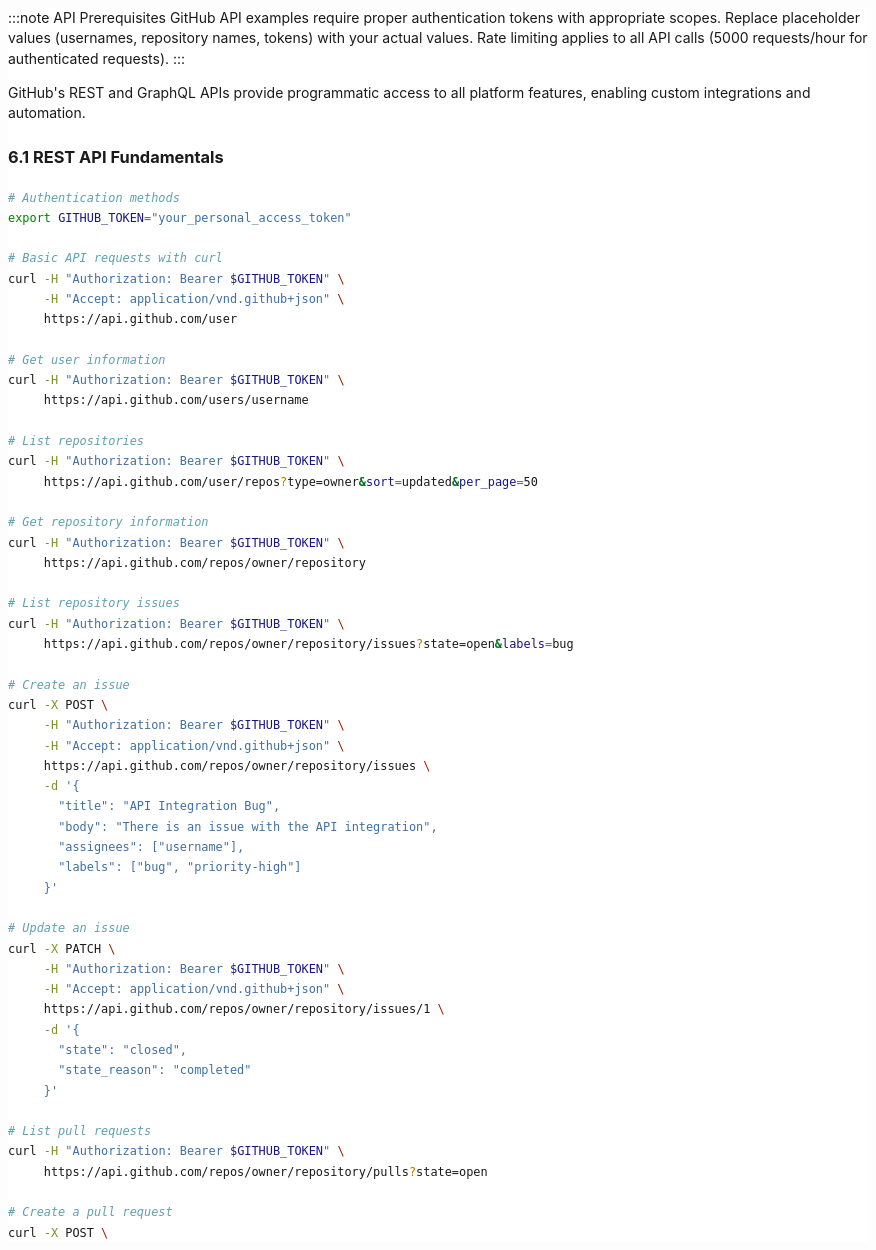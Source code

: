 :::note API Prerequisites
GitHub API examples require proper authentication tokens with appropriate scopes. Replace placeholder values (usernames, repository names, tokens) with your actual values. Rate limiting applies to all API calls (5000 requests/hour for authenticated requests).
:::

GitHub's REST and GraphQL APIs provide programmatic access to all platform features, enabling custom integrations and automation.

### 6.1 REST API Fundamentals

```bash
# Authentication methods
export GITHUB_TOKEN="your_personal_access_token"

# Basic API requests with curl
curl -H "Authorization: Bearer $GITHUB_TOKEN" \
     -H "Accept: application/vnd.github+json" \
     https://api.github.com/user

# Get user information
curl -H "Authorization: Bearer $GITHUB_TOKEN" \
     https://api.github.com/users/username

# List repositories
curl -H "Authorization: Bearer $GITHUB_TOKEN" \
     https://api.github.com/user/repos?type=owner&sort=updated&per_page=50

# Get repository information
curl -H "Authorization: Bearer $GITHUB_TOKEN" \
     https://api.github.com/repos/owner/repository

# List repository issues
curl -H "Authorization: Bearer $GITHUB_TOKEN" \
     https://api.github.com/repos/owner/repository/issues?state=open&labels=bug

# Create an issue
curl -X POST \
     -H "Authorization: Bearer $GITHUB_TOKEN" \
     -H "Accept: application/vnd.github+json" \
     https://api.github.com/repos/owner/repository/issues \
     -d '{
       "title": "API Integration Bug",
       "body": "There is an issue with the API integration",
       "assignees": ["username"],
       "labels": ["bug", "priority-high"]
     }'

# Update an issue
curl -X PATCH \
     -H "Authorization: Bearer $GITHUB_TOKEN" \
     -H "Accept: application/vnd.github+json" \
     https://api.github.com/repos/owner/repository/issues/1 \
     -d '{
       "state": "closed",
       "state_reason": "completed"
     }'

# List pull requests
curl -H "Authorization: Bearer $GITHUB_TOKEN" \
     https://api.github.com/repos/owner/repository/pulls?state=open

# Create a pull request
curl -X POST \
```